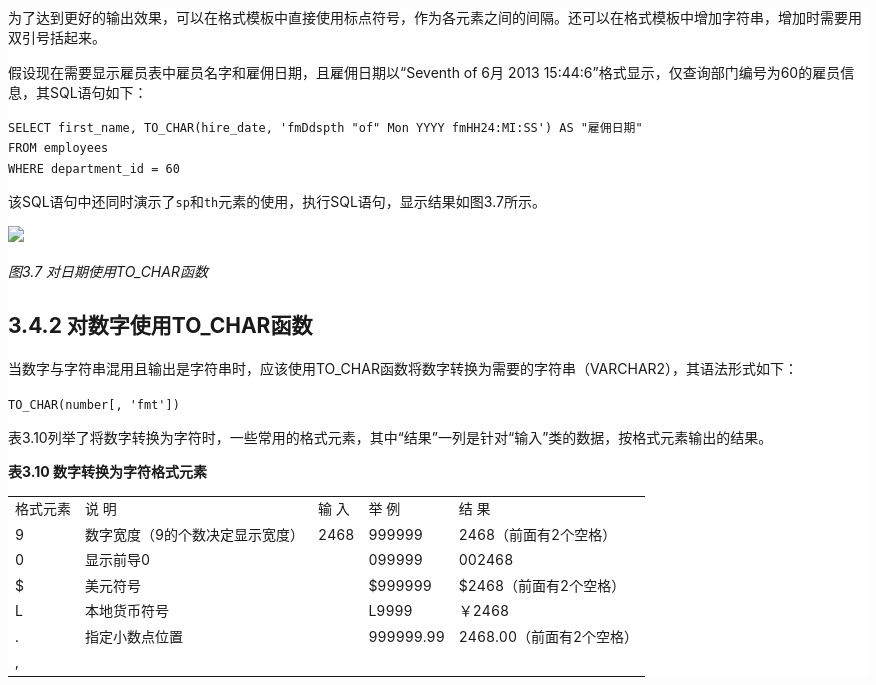 为了达到更好的输出效果，可以在格式模板中直接使用标点符号，作为各元素之间的间隔。还可以在格式模板中增加字符串，增加时需要用双引号括起来。

假设现在需要显示雇员表中雇员名字和雇佣日期，且雇佣日期以“Seventh of 6月 2013 15:44:6”格式显示，仅查询部门编号为60的雇员信息，其SQL语句如下：

```
SELECT first_name, TO_CHAR(hire_date, 'fmDdspth "of" Mon YYYY fmHH24:MI:SS') AS "雇佣日期" 
FROM employees
WHERE department_id = 60
```

该SQL语句中还同时演示了`sp`和`th`元素的使用，执行SQL语句，显示结果如图3.7所示。

![](http://lemon.lanqiao.org:8082/teaching/img/oracle-zq/3.7.png)

*图3.7  对日期使用TO_CHAR函数*


## 3.4.2  对数字使用TO_CHAR函数 ##

当数字与字符串混用且输出是字符串时，应该使用TO_CHAR函数将数字转换为需要的字符串（VARCHAR2），其语法形式如下：

`TO_CHAR(number[, 'fmt'])`

表3.10列举了将数字转换为字符时，一些常用的格式元素，其中“结果”一列是针对“输入”类的数据，按格式元素输出的结果。

**表3.10  数字转换为字符格式元素**

<table>
   <tr>
      <td>格式元素</td>
      <td>说    明</td>
      <td>输    入</td>
      <td>举    例</td>
      <td>结    果</td>
   </tr>
   <tr>
      <td>9 </td>
      <td>数字宽度（9的个数决定显示宽度）</td>
      <td rowspan="6">2468</td>
      <td>999999 </td>
      <td>2468（前面有2个空格）</td>
   </tr>
   <tr>
      <td>0 </td>
      <td>显示前导0 </td>
      <td>099999 </td>
      <td>002468 </td>
   </tr>
   <tr>
      <td>$ </td>
      <td>美元符号</td>
      <td>$999999 </td>
      <td>$2468（前面有2个空格）</td>
   </tr>
   <tr>
      <td>L </td>
      <td>本地货币符号</td>
      <td>L9999 </td>
      <td>￥2468 </td>
   </tr>
   <tr>
      <td>. </td>
      <td>指定小数点位置</td>
      <td>999999.99 </td>
      <td>2468.00（前面有2个空格）</td>
   </tr>
   <tr>
      <td>, </td>